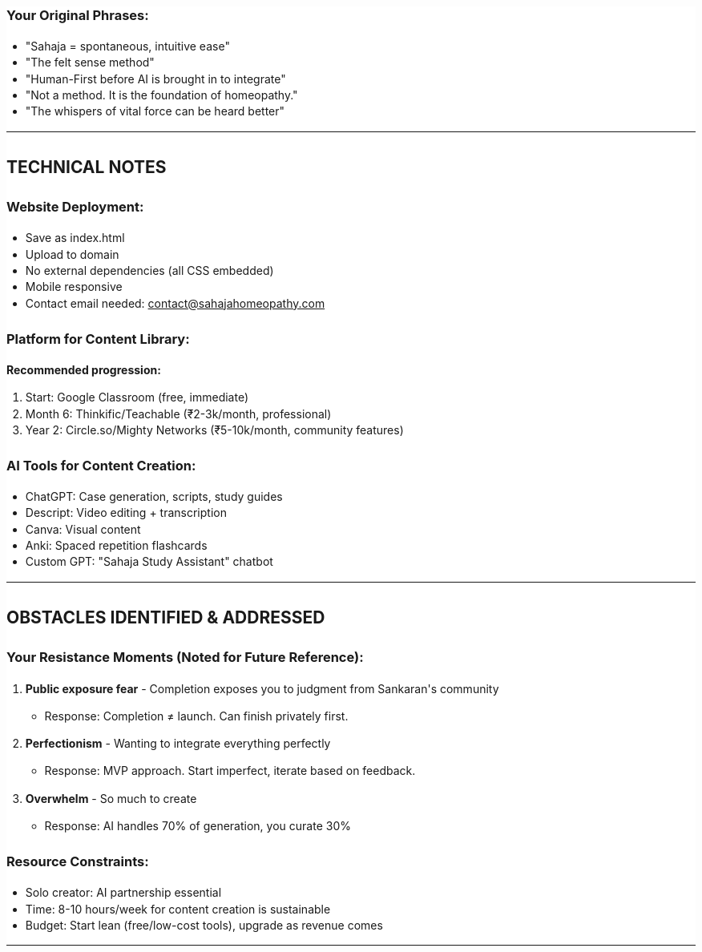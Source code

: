 ### Your Original Phrases:
- "Sahaja = spontaneous, intuitive ease"
- "The felt sense method"
- "Human-First before AI is brought in to integrate"
- "Not a method. It is the foundation of homeopathy."
- "The whispers of vital force can be heard better"

---

## TECHNICAL NOTES

### Website Deployment:
- Save as index.html
- Upload to domain
- No external dependencies (all CSS embedded)
- Mobile responsive
- Contact email needed: contact@sahajahomeopathy.com

### Platform for Content Library:
**Recommended progression:**
1. Start: Google Classroom (free, immediate)
2. Month 6: Thinkific/Teachable (₹2-3k/month, professional)
3. Year 2: Circle.so/Mighty Networks (₹5-10k/month, community features)

### AI Tools for Content Creation:
- ChatGPT: Case generation, scripts, study guides
- Descript: Video editing + transcription
- Canva: Visual content
- Anki: Spaced repetition flashcards
- Custom GPT: "Sahaja Study Assistant" chatbot

---

## OBSTACLES IDENTIFIED & ADDRESSED

### Your Resistance Moments (Noted for Future Reference):
1. **Public exposure fear** - Completion exposes you to judgment from Sankaran's community
   - Response: Completion ≠ launch. Can finish privately first.
   
2. **Perfectionism** - Wanting to integrate everything perfectly
   - Response: MVP approach. Start imperfect, iterate based on feedback.
   
3. **Overwhelm** - So much to create
   - Response: AI handles 70% of generation, you curate 30%

### Resource Constraints:
- Solo creator: AI partnership essential
- Time: 8-10 hours/week for content creation is sustainable
- Budget: Start lean (free/low-cost tools), upgrade as revenue comes

---